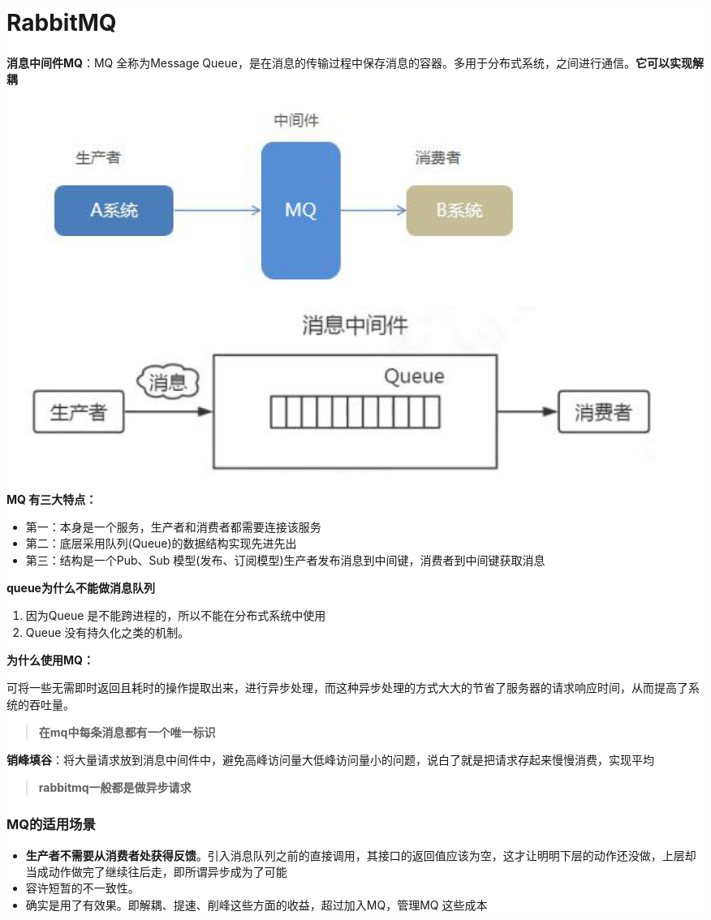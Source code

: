 # RabbitMQ

**消息中间件MQ**：MQ 全称为Message Queue，是在消息的传输过程中保存消息的容器。多用于分布式系统，之间进行通信。**它可以实现解耦**

![image-20210115141903371](typora-user-images\image-20210115141903371.png)

**MQ 有三大特点：**

- 第一：本身是一个服务，生产者和消费者都需要连接该服务
- 第二：底层采用队列(Queue)的数据结构实现先进先出
- 第三：结构是一个Pub、Sub 模型(发布、订阅模型)生产者发布消息到中间键，消费者到中间键获取消息

**queue为什么不能做消息队列**

1. 因为Queue 是不能跨进程的，所以不能在分布式系统中使用
2. Queue 没有持久化之类的机制。

**为什么使用MQ：**

可将一些无需即时返回且耗时的操作提取出来，进行异步处理，而这种异步处理的方式大大的节省了服务器的请求响应时间，从而提高了系统的吞吐量。

> **在mq中每条消息都有一个唯一标识**

**销峰填谷**：将大量请求放到消息中间件中，避免高峰访问量大低峰访问量小的问题，说白了就是把请求存起来慢慢消费，实现平均

> **rabbitmq一般都是做异步请求**

### MQ的适用场景

* **生产者不需要从消费者处获得反馈**。引入消息队列之前的直接调用，其接口的返回值应该为空，这才让明明下层的动作还没做，上层却当成动作做完了继续往后走，即所谓异步成为了可能
* 容许短暂的不一致性。
* 确实是用了有效果。即解耦、提速、削峰这些方面的收益，超过加入MQ，管理MQ 这些成本
